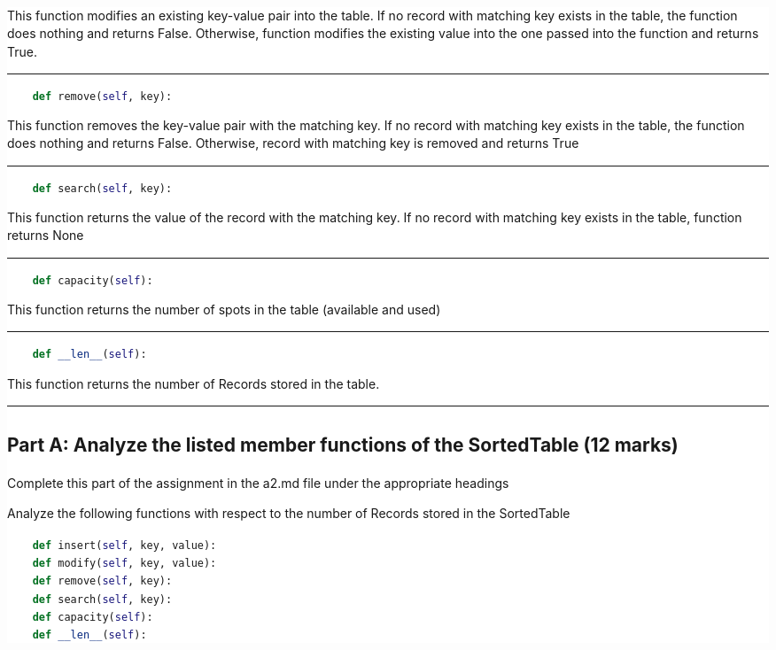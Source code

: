 This function modifies an existing key-value pair into the table. If no record with matching key exists in the table, the function does nothing and returns False. Otherwise, function modifies the existing value into the one passed into the function and returns True.

---


```python
	def remove(self, key):
```

This function removes the key-value pair with the matching key.  If no record with matching key exists in the table, the function does nothing and returns False.  Otherwise, record with matching key is removed and returns True

---

```python
	def search(self, key):
```

This function returns the value of the record with the matching key.  If no record with matching key exists in the table, function returns None

---

```python
	def capacity(self):
```

This function returns the number of spots in the table (available and used)

---

```python
	def __len__(self):
```
This function returns the number of Records stored in the table.

---


## Part A: Analyze the listed member functions of the SortedTable (12 marks)


Complete this part of the assignment in the a2.md file under the appropriate headings

Analyze the following functions with respect to the number of Records stored in the SortedTable

```python
	def insert(self, key, value):
	def modify(self, key, value):
	def remove(self, key):
	def search(self, key):
	def capacity(self):
	def __len__(self):

```
